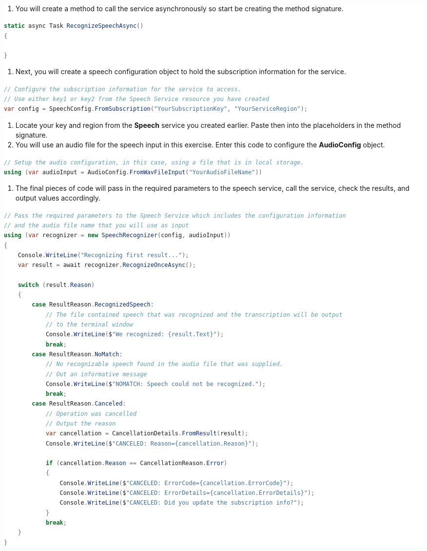 1. You will create a method to call the service asynchronously so start be creating the method signature.

```csharp
static async Task RecognizeSpeechAsync()
{

}
```

1. Next, you will create a speech configuration object to hold the subscription information for the service.

```csharp
// Configure the subscription information for the service to access.
// Use either key1 or key2 from the Speech Service resource you have created
var config = SpeechConfig.FromSubscription("YourSubscriptionKey", "YourServiceRegion");
```

1. Locate your key and region from the **Speech** service you created earlier. Paste then into the placeholders in the method signature.
1. You will use an audio file for the speech input in this exercise. Enter this code to configure the **AudioConfig** object.

```csharp
// Setup the audio configuration, in this case, using a file that is in local storage.
using (var audioInput = AudioConfig.FromWavFileInput("YourAudioFileName"))
```

1. The final pieces of code will pass in the required parameters to the speech service, call the service, check the results, and output values accordingly.

```csharp
// Pass the required parameters to the Speech Service which includes the configuration information
// and the audio file name that you will use as input
using (var recognizer = new SpeechRecognizer(config, audioInput))
{
    Console.WriteLine("Recognizing first result...");
    var result = await recognizer.RecognizeOnceAsync();

    switch (result.Reason)
    {
        case ResultReason.RecognizedSpeech:
            // The file contained speech that was recognized and the transcription will be output
            // to the terminal window
            Console.WriteLine($"We recognized: {result.Text}");
            break;
        case ResultReason.NoMatch:
            // No recognizable speech found in the audio file that was supplied.
            // Out an informative message
            Console.WriteLine($"NOMATCH: Speech could not be recognized.");
            break;
        case ResultReason.Canceled:
            // Operation was cancelled
            // Output the reason
            var cancellation = CancellationDetails.FromResult(result);
            Console.WriteLine($"CANCELED: Reason={cancellation.Reason}");

            if (cancellation.Reason == CancellationReason.Error)
            {
                Console.WriteLine($"CANCELED: ErrorCode={cancellation.ErrorCode}");
                Console.WriteLine($"CANCELED: ErrorDetails={cancellation.ErrorDetails}");
                Console.WriteLine($"CANCELED: Did you update the subscription info?");
            }
            break;
    }
}
```
